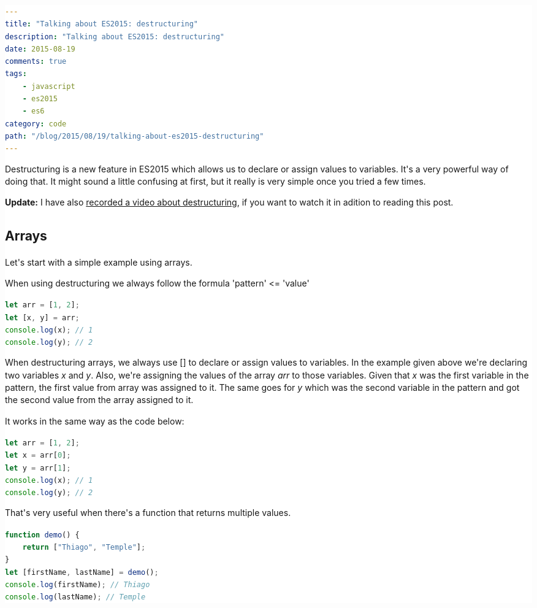 ```yaml
---
title: "Talking about ES2015: destructuring"
description: "Talking about ES2015: destructuring"
date: 2015-08-19
comments: true
tags: 
    - javascript
    - es2015
    - es6
category: code
path: "/blog/2015/08/19/talking-about-es2015-destructuring"
---
```


Destructuring is a new feature in ES2015 which allows us to declare or assign values to variables. It's a very powerful way of doing that. It might sound a little confusing at first, but it really is very simple once you tried a few times.

**Update:** I have also [recorded a video about destructuring](https://youtu.be/JoFq8e6kgEQ), if you want to watch it in adition to reading this post.

## Arrays

Let's start with a simple example using arrays.

When using destructuring we always follow the formula 'pattern' <= 'value'

```js
let arr = [1, 2];
let [x, y] = arr;
console.log(x); // 1
console.log(y); // 2
```

When destructuring arrays, we always use [] to declare or assign values to variables. In the example given above we're declaring two variables _x_ and _y_. Also, we're assigning the values of the array _arr_ to those variables. Given that _x_ was the first variable in the pattern, the first value from array was assigned to it. The same goes for _y_ which was the second variable in the pattern and got the second value from the array assigned to it.

It works in the same way as the code below:

```js
let arr = [1, 2];
let x = arr[0];
let y = arr[1];
console.log(x); // 1
console.log(y); // 2
```

That's very useful when there's a function that returns multiple values.

```js
function demo() {
    return ["Thiago", "Temple"];
}
let [firstName, lastName] = demo();
console.log(firstName); // Thiago
console.log(lastName); // Temple
```
